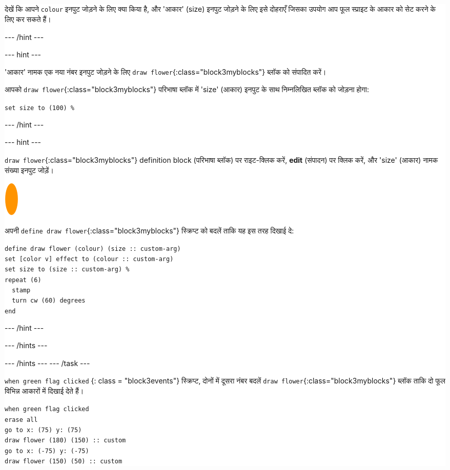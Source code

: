 देखें कि आपने `colour` इनपुट जोड़ने के लिए क्या किया है, और 'आकार' (size) इनपुट जोड़ने के लिए इसे दोहराएँ जिसका उपयोग आप फूल स्प्राइट के आकार को सेट करने के लिए कर सकते हैं।

\--- /hint \---

\--- hint \---

'आकार' नामक एक नया नंबर इनपुट जोड़ने के लिए `draw flower`{:class="block3myblocks"} ब्लॉक को संपादित करें।

आपको `draw flower`{:class="block3myblocks"} परिभाषा ब्लॉक में 'size' (आकार) इनपुट के साथ निम्नलिखित ब्लॉक को जोड़ना होगा:

```blocks3
set size to (100) %
```

\--- /hint \---

\--- hint \---

`draw flower`{:class="block3myblocks"} definition block (परिभाषा ब्लॉक) पर राइट-क्लिक करें, **edit** (संपादन) पर क्लिक करें, और 'size' (आकार) नामक संख्या इनपुट जोड़ें।

![फूल स्प्राइट](images/flower-sprite.png)

अपनी `define draw flower`{:class="block3myblocks"} स्क्रिप्ट को बदलें ताकि यह इस तरह दिखाई दे:

```blocks3
define draw flower (colour) (size :: custom-arg)
set [color v] effect to (colour :: custom-arg)
set size to (size :: custom-arg) %
repeat (6) 
  stamp
  turn cw (60) degrees
end
```

\--- /hint \---

\--- /hints \---

\--- /hints \--- \--- /task \---

`when green flag clicked` {: class = "block3events"} स्क्रिप्ट, दोनों में दूसरा नंबर बदलें `draw flower`{:class="block3myblocks"} ब्लॉक ताकि दो फूल विभिन्न आकारों में दिखाई देते हैं।

```blocks3
when green flag clicked
erase all
go to x: (75) y: (75)
draw flower (180) (150) :: custom
go to x: (-75) y: (-75)
draw flower (150) (50) :: custom
```
